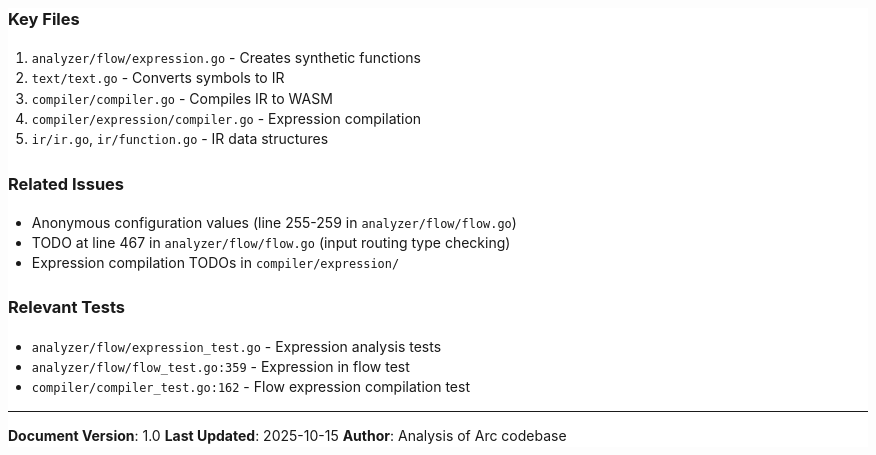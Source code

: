 ### Key Files

1. `analyzer/flow/expression.go` - Creates synthetic functions
2. `text/text.go` - Converts symbols to IR
3. `compiler/compiler.go` - Compiles IR to WASM
4. `compiler/expression/compiler.go` - Expression compilation
5. `ir/ir.go`, `ir/function.go` - IR data structures

### Related Issues

- Anonymous configuration values (line 255-259 in `analyzer/flow/flow.go`)
- TODO at line 467 in `analyzer/flow/flow.go` (input routing type checking)
- Expression compilation TODOs in `compiler/expression/`

### Relevant Tests

- `analyzer/flow/expression_test.go` - Expression analysis tests
- `analyzer/flow/flow_test.go:359` - Expression in flow test
- `compiler/compiler_test.go:162` - Flow expression compilation test

---

**Document Version**: 1.0
**Last Updated**: 2025-10-15
**Author**: Analysis of Arc codebase